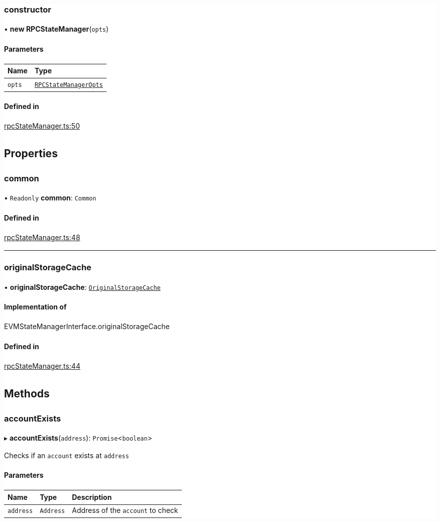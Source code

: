 ### constructor

• **new RPCStateManager**(`opts`)

#### Parameters

| Name | Type |
| :------ | :------ |
| `opts` | [`RPCStateManagerOpts`](../interfaces/RPCStateManagerOpts.md) |

#### Defined in

[rpcStateManager.ts:50](https://github.com/ethereumjs/ethereumjs-monorepo/blob/master/packages/statemanager/src/rpcStateManager.ts#L50)

## Properties

### common

• `Readonly` **common**: `Common`

#### Defined in

[rpcStateManager.ts:48](https://github.com/ethereumjs/ethereumjs-monorepo/blob/master/packages/statemanager/src/rpcStateManager.ts#L48)

___

### originalStorageCache

• **originalStorageCache**: [`OriginalStorageCache`](OriginalStorageCache.md)

#### Implementation of

EVMStateManagerInterface.originalStorageCache

#### Defined in

[rpcStateManager.ts:44](https://github.com/ethereumjs/ethereumjs-monorepo/blob/master/packages/statemanager/src/rpcStateManager.ts#L44)

## Methods

### accountExists

▸ **accountExists**(`address`): `Promise`<`boolean`\>

Checks if an `account` exists at `address`

#### Parameters

| Name | Type | Description |
| :------ | :------ | :------ |
| `address` | `Address` | Address of the `account` to check |
